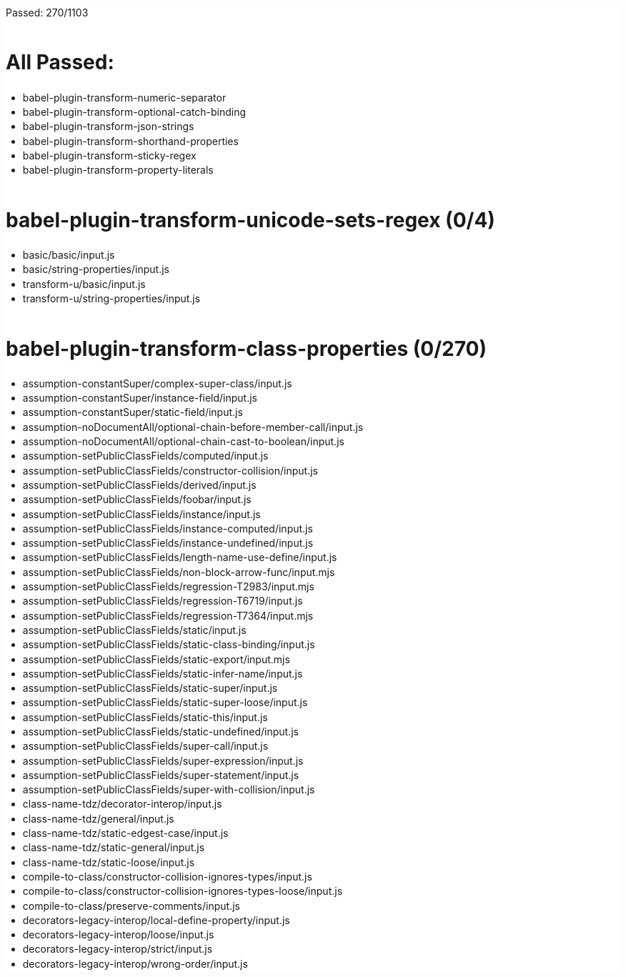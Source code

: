 Passed: 270/1103

# All Passed:

- babel-plugin-transform-numeric-separator
- babel-plugin-transform-optional-catch-binding
- babel-plugin-transform-json-strings
- babel-plugin-transform-shorthand-properties
- babel-plugin-transform-sticky-regex
- babel-plugin-transform-property-literals

# babel-plugin-transform-unicode-sets-regex (0/4)

- basic/basic/input.js
- basic/string-properties/input.js
- transform-u/basic/input.js
- transform-u/string-properties/input.js

# babel-plugin-transform-class-properties (0/270)

- assumption-constantSuper/complex-super-class/input.js
- assumption-constantSuper/instance-field/input.js
- assumption-constantSuper/static-field/input.js
- assumption-noDocumentAll/optional-chain-before-member-call/input.js
- assumption-noDocumentAll/optional-chain-cast-to-boolean/input.js
- assumption-setPublicClassFields/computed/input.js
- assumption-setPublicClassFields/constructor-collision/input.js
- assumption-setPublicClassFields/derived/input.js
- assumption-setPublicClassFields/foobar/input.js
- assumption-setPublicClassFields/instance/input.js
- assumption-setPublicClassFields/instance-computed/input.js
- assumption-setPublicClassFields/instance-undefined/input.js
- assumption-setPublicClassFields/length-name-use-define/input.js
- assumption-setPublicClassFields/non-block-arrow-func/input.mjs
- assumption-setPublicClassFields/regression-T2983/input.mjs
- assumption-setPublicClassFields/regression-T6719/input.js
- assumption-setPublicClassFields/regression-T7364/input.mjs
- assumption-setPublicClassFields/static/input.js
- assumption-setPublicClassFields/static-class-binding/input.js
- assumption-setPublicClassFields/static-export/input.mjs
- assumption-setPublicClassFields/static-infer-name/input.js
- assumption-setPublicClassFields/static-super/input.js
- assumption-setPublicClassFields/static-super-loose/input.js
- assumption-setPublicClassFields/static-this/input.js
- assumption-setPublicClassFields/static-undefined/input.js
- assumption-setPublicClassFields/super-call/input.js
- assumption-setPublicClassFields/super-expression/input.js
- assumption-setPublicClassFields/super-statement/input.js
- assumption-setPublicClassFields/super-with-collision/input.js
- class-name-tdz/decorator-interop/input.js
- class-name-tdz/general/input.js
- class-name-tdz/static-edgest-case/input.js
- class-name-tdz/static-general/input.js
- class-name-tdz/static-loose/input.js
- compile-to-class/constructor-collision-ignores-types/input.js
- compile-to-class/constructor-collision-ignores-types-loose/input.js
- compile-to-class/preserve-comments/input.js
- decorators-legacy-interop/local-define-property/input.js
- decorators-legacy-interop/loose/input.js
- decorators-legacy-interop/strict/input.js
- decorators-legacy-interop/wrong-order/input.js